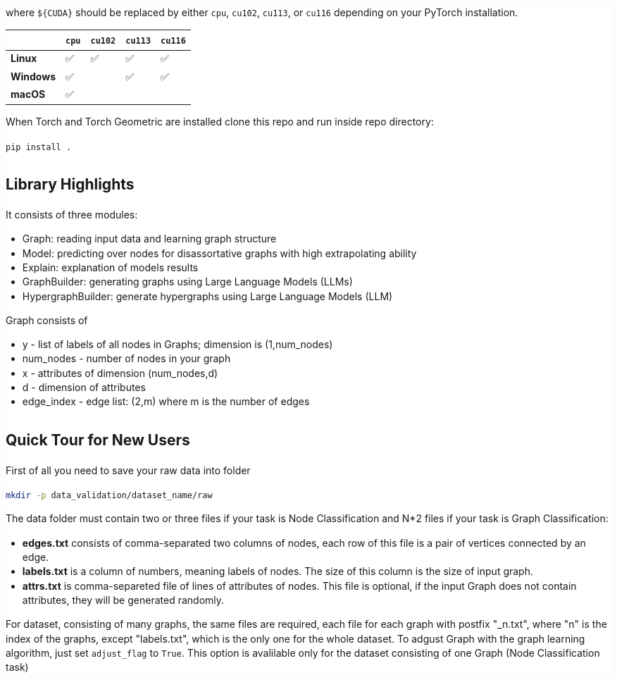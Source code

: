 where `${CUDA}` should be replaced by either `cpu`, `cu102`, `cu113`, or `cu116` depending on your PyTorch installation.

|             | `cpu` | `cu102` | `cu113` | `cu116` |
|-------------|-------|---------|---------|---------|
| **Linux**   | ✅    | ✅      | ✅      | ✅      |
| **Windows** | ✅    |         | ✅      | ✅      |
| **macOS**   | ✅    |         |         |         |


When Torch and Torch Geometric are installed clone this repo and run inside repo directory:

```
pip install . 
```

## Library Highlights
It consists of three modules:
* Graph: reading input data and learning graph structure
* Model: predicting over nodes for disassortative graphs with high extrapolating ability 
* Explain: explanation of models results
* GraphBuilder: generating graphs using Large Language Models (LLMs)
* HypergraphBuilder: generate hypergraphs using Large Language Models (LLM)

Graph consists of 
* y - list of labels of all nodes in Graphs; dimension is (1,num_nodes)
* num_nodes - number of nodes in your graph
* x - attributes of dimension (num_nodes,d)
* d - dimension of attributes
* edge_index - edge list: (2,m) where m is the number of edges


## Quick Tour for New Users
First of all you need to save your raw data into folder 
```bash
mkdir -p data_validation/dataset_name/raw
```
The data folder must contain two or three files if your task is Node Classification and N*2 files if your task is Graph Classification: 

* **edges.txt** consists of сomma-separated two columns of nodes, each row of this file is a pair of vertices connected by an edge.
* **labels.txt** is a column of numbers, meaning labels of nodes. The size of this column is the size of input graph.
* **attrs.txt** is comma-separeted file of lines of attributes of nodes. This file is optional, if the input Graph does not contain attributes, they will be generated randomly.

For dataset, consisting of many graphs, the same files are required, each file for each graph with postfix "_n.txt", where "n" is the index of the graphs, except "labels.txt", which is the only one for the whole dataset.
To adgust Graph with the graph learning algorithm, just set ```adjust_flag``` to ```True```. This option is avalilable only for the dataset consisting of one Graph (Node Classification task)
